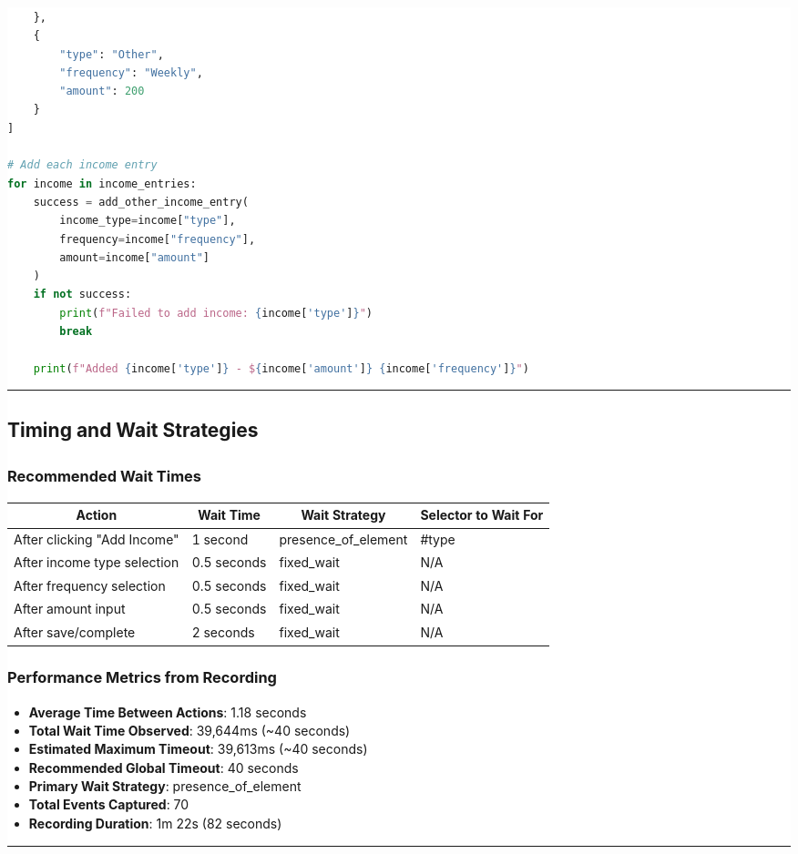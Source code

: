 ```python
    },
    {
        "type": "Other",
        "frequency": "Weekly",
        "amount": 200
    }
]

# Add each income entry
for income in income_entries:
    success = add_other_income_entry(
        income_type=income["type"],
        frequency=income["frequency"],
        amount=income["amount"]
    )
    if not success:
        print(f"Failed to add income: {income['type']}")
        break

    print(f"Added {income['type']} - ${income['amount']} {income['frequency']}")
```

---

## Timing and Wait Strategies

### Recommended Wait Times

| Action | Wait Time | Wait Strategy | Selector to Wait For |
|--------|-----------|---------------|---------------------|
| After clicking "Add Income" | 1 second | presence_of_element | #type |
| After income type selection | 0.5 seconds | fixed_wait | N/A |
| After frequency selection | 0.5 seconds | fixed_wait | N/A |
| After amount input | 0.5 seconds | fixed_wait | N/A |
| After save/complete | 2 seconds | fixed_wait | N/A |

### Performance Metrics from Recording

- **Average Time Between Actions**: 1.18 seconds
- **Total Wait Time Observed**: 39,644ms (~40 seconds)
- **Estimated Maximum Timeout**: 39,613ms (~40 seconds)
- **Recommended Global Timeout**: 40 seconds
- **Primary Wait Strategy**: presence_of_element
- **Total Events Captured**: 70
- **Recording Duration**: 1m 22s (82 seconds)

---
